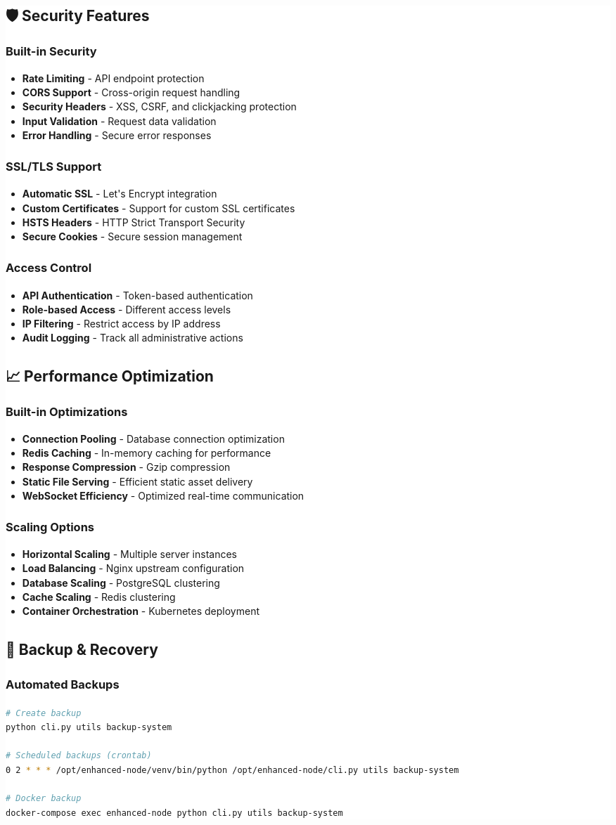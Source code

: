 ## 🛡️ Security Features

### Built-in Security
- **Rate Limiting** - API endpoint protection
- **CORS Support** - Cross-origin request handling
- **Security Headers** - XSS, CSRF, and clickjacking protection
- **Input Validation** - Request data validation
- **Error Handling** - Secure error responses

### SSL/TLS Support
- **Automatic SSL** - Let's Encrypt integration
- **Custom Certificates** - Support for custom SSL certificates
- **HSTS Headers** - HTTP Strict Transport Security
- **Secure Cookies** - Secure session management

### Access Control
- **API Authentication** - Token-based authentication
- **Role-based Access** - Different access levels
- **IP Filtering** - Restrict access by IP address
- **Audit Logging** - Track all administrative actions

## 📈 Performance Optimization

### Built-in Optimizations
- **Connection Pooling** - Database connection optimization
- **Redis Caching** - In-memory caching for performance
- **Response Compression** - Gzip compression
- **Static File Serving** - Efficient static asset delivery
- **WebSocket Efficiency** - Optimized real-time communication

### Scaling Options
- **Horizontal Scaling** - Multiple server instances
- **Load Balancing** - Nginx upstream configuration
- **Database Scaling** - PostgreSQL clustering
- **Cache Scaling** - Redis clustering
- **Container Orchestration** - Kubernetes deployment

## 🔄 Backup & Recovery

### Automated Backups
```bash
# Create backup
python cli.py utils backup-system

# Scheduled backups (crontab)
0 2 * * * /opt/enhanced-node/venv/bin/python /opt/enhanced-node/cli.py utils backup-system

# Docker backup
docker-compose exec enhanced-node python cli.py utils backup-system
```
